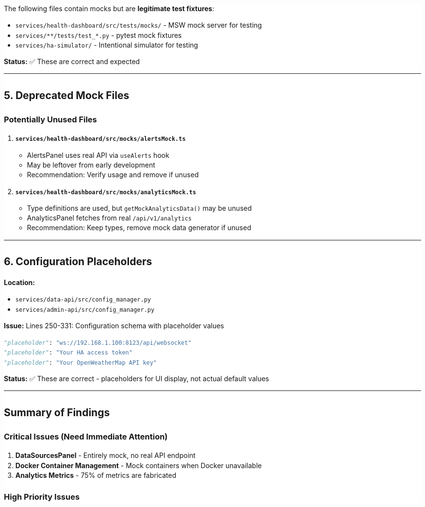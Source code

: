 The following files contain mocks but are **legitimate test fixtures**:

- `services/health-dashboard/src/tests/mocks/` - MSW mock server for testing
- `services/**/tests/test_*.py` - pytest mock fixtures
- `services/ha-simulator/` - Intentional simulator for testing

**Status:** ✅ These are correct and expected

---

## 5. Deprecated Mock Files

### Potentially Unused Files

1. **`services/health-dashboard/src/mocks/alertsMock.ts`**
   - AlertsPanel uses real API via `useAlerts` hook
   - May be leftover from early development
   - Recommendation: Verify usage and remove if unused

2. **`services/health-dashboard/src/mocks/analyticsMock.ts`**
   - Type definitions are used, but `getMockAnalyticsData()` may be unused
   - AnalyticsPanel fetches from real `/api/v1/analytics`
   - Recommendation: Keep types, remove mock data generator if unused

---

## 6. Configuration Placeholders

**Location:** 
- `services/data-api/src/config_manager.py`
- `services/admin-api/src/config_manager.py`

**Issue:**
Lines 250-331: Configuration schema with placeholder values

```python
"placeholder": "ws://192.168.1.100:8123/api/websocket"
"placeholder": "Your HA access token"
"placeholder": "Your OpenWeatherMap API key"
```

**Status:** ✅ These are correct - placeholders for UI display, not actual default values

---

## Summary of Findings

### Critical Issues (Need Immediate Attention)

1. **DataSourcesPanel** - Entirely mock, no real API endpoint
2. **Docker Container Management** - Mock containers when Docker unavailable
3. **Analytics Metrics** - 75% of metrics are fabricated

### High Priority Issues
